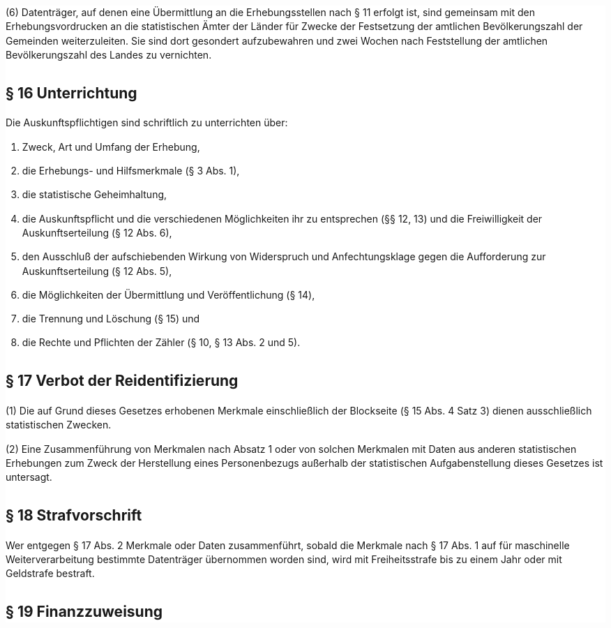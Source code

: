 (6) Datenträger, auf denen eine Übermittlung an die Erhebungsstellen
nach § 11 erfolgt ist, sind gemeinsam mit den Erhebungsvordrucken an
die statistischen Ämter der Länder für Zwecke der Festsetzung der
amtlichen Bevölkerungszahl der Gemeinden weiterzuleiten. Sie sind dort
gesondert aufzubewahren und zwei Wochen nach Feststellung der
amtlichen Bevölkerungszahl des Landes zu vernichten.

## § 16 Unterrichtung

Die Auskunftspflichtigen sind schriftlich zu unterrichten über:

1.  Zweck, Art und Umfang der Erhebung,


2.  die Erhebungs- und Hilfsmerkmale (§ 3 Abs. 1),


3.  die statistische Geheimhaltung,


4.  die Auskunftspflicht und die verschiedenen Möglichkeiten ihr zu
    entsprechen (§§ 12, 13) und die Freiwilligkeit der Auskunftserteilung
    (§ 12 Abs. 6),


5.  den Ausschluß der aufschiebenden Wirkung von Widerspruch und
    Anfechtungsklage gegen die Aufforderung zur Auskunftserteilung (§ 12
    Abs. 5),


6.  die Möglichkeiten der Übermittlung und Veröffentlichung (§ 14),


7.  die Trennung und Löschung (§ 15) und


8.  die Rechte und Pflichten der Zähler (§ 10, § 13 Abs. 2 und 5).

## § 17 Verbot der Reidentifizierung

(1) Die auf Grund dieses Gesetzes erhobenen Merkmale einschließlich
der Blockseite (§ 15 Abs. 4 Satz 3) dienen ausschließlich
statistischen Zwecken.

(2) Eine Zusammenführung von Merkmalen nach Absatz 1 oder von solchen
Merkmalen mit Daten aus anderen statistischen Erhebungen zum Zweck der
Herstellung eines Personenbezugs außerhalb der statistischen
Aufgabenstellung dieses Gesetzes ist untersagt.

## § 18 Strafvorschrift

Wer entgegen § 17 Abs. 2 Merkmale oder Daten zusammenführt, sobald die
Merkmale nach § 17 Abs. 1 auf für maschinelle Weiterverarbeitung
bestimmte Datenträger übernommen worden sind, wird mit Freiheitsstrafe
bis zu einem Jahr oder mit Geldstrafe bestraft.

## § 19 Finanzzuweisung
